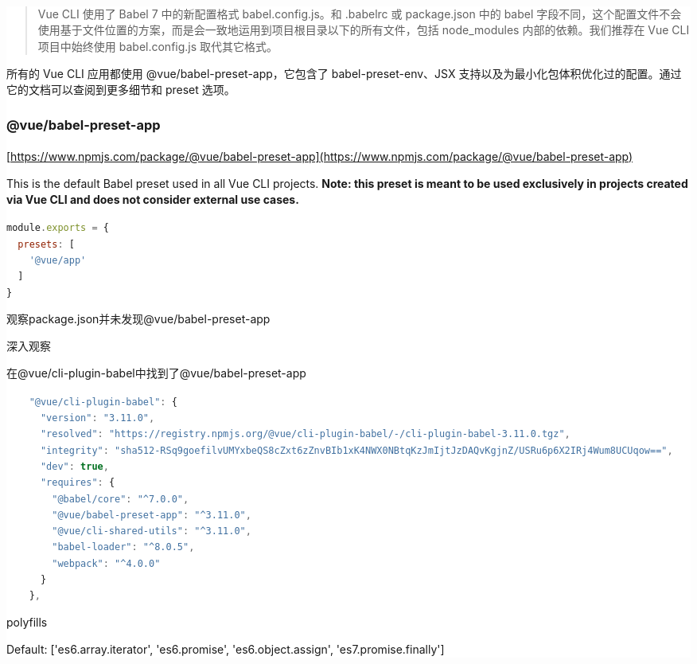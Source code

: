 
>Vue CLI 使用了 Babel 7 中的新配置格式 babel.config.js。和 .babelrc 或 package.json 中的 babel 字段不同，这个配置文件不会使用基于文件位置的方案，而是会一致地运用到项目根目录以下的所有文件，包括 node_modules 内部的依赖。我们推荐在 Vue CLI 项目中始终使用 babel.config.js 取代其它格式。


所有的 Vue CLI 应用都使用 @vue/babel-preset-app，它包含了 babel-preset-env、JSX 支持以及为最小化包体积优化过的配置。通过它的文档可以查阅到更多细节和 preset 选项。



### @vue/babel-preset-app

[https://www.npmjs.com/package/@vue/babel-preset-app](https://www.npmjs.com/package/@vue/babel-preset-app)



This is the default Babel preset used in all Vue CLI projects. **Note: this preset is meant to be used exclusively in projects created via Vue CLI and does not consider external use cases.**



```javascript
module.exports = {
  presets: [
    '@vue/app'
  ]
}
```


观察package.json并未发现@vue/babel-preset-app



深入观察

在@vue/cli-plugin-babel中找到了@vue/babel-preset-app

```javascript
    "@vue/cli-plugin-babel": {
      "version": "3.11.0",
      "resolved": "https://registry.npmjs.org/@vue/cli-plugin-babel/-/cli-plugin-babel-3.11.0.tgz",
      "integrity": "sha512-RSq9goefilvUMYxbeQS8cZxt6zZnvBIb1xK4NWX0NBtqKzJmIjtJzDAQvKgjnZ/USRu6p6X2IRj4Wum8UCUqow==",
      "dev": true,
      "requires": {
        "@babel/core": "^7.0.0",
        "@vue/babel-preset-app": "^3.11.0",
        "@vue/cli-shared-utils": "^3.11.0",
        "babel-loader": "^8.0.5",
        "webpack": "^4.0.0"
      }
    },
```


polyfills



Default: ['es6.array.iterator', 'es6.promise', 'es6.object.assign', 'es7.promise.finally']














